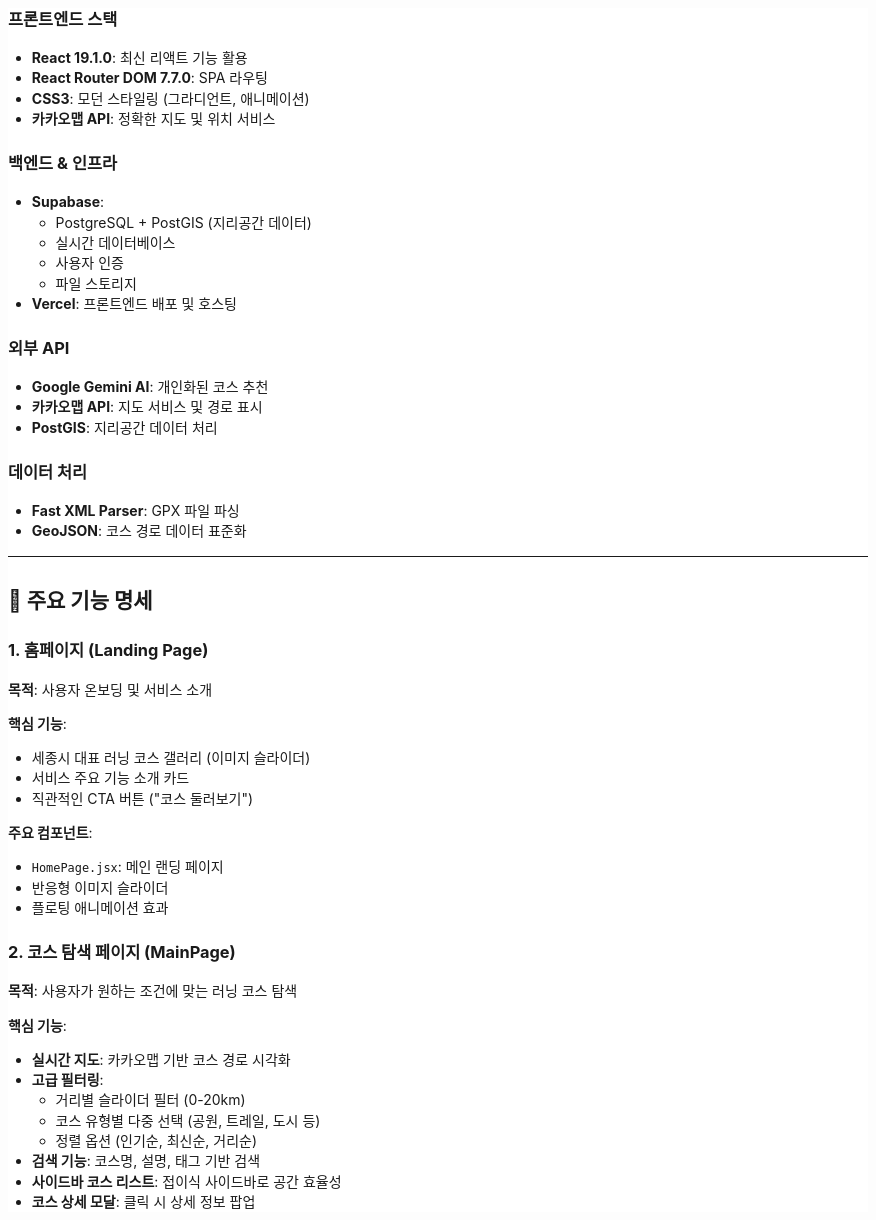 ### 프론트엔드 스택

-   **React 19.1.0**: 최신 리액트 기능 활용
-   **React Router DOM 7.7.0**: SPA 라우팅
-   **CSS3**: 모던 스타일링 (그라디언트, 애니메이션)
-   **카카오맵 API**: 정확한 지도 및 위치 서비스

### 백엔드 & 인프라

-   **Supabase**:
    -   PostgreSQL + PostGIS (지리공간 데이터)
    -   실시간 데이터베이스
    -   사용자 인증
    -   파일 스토리지
-   **Vercel**: 프론트엔드 배포 및 호스팅

### 외부 API

-   **Google Gemini AI**: 개인화된 코스 추천
-   **카카오맵 API**: 지도 서비스 및 경로 표시
-   **PostGIS**: 지리공간 데이터 처리

### 데이터 처리

-   **Fast XML Parser**: GPX 파일 파싱
-   **GeoJSON**: 코스 경로 데이터 표준화

---

## 🎨 주요 기능 명세

### 1. 홈페이지 (Landing Page)

**목적**: 사용자 온보딩 및 서비스 소개

**핵심 기능**:

-   세종시 대표 러닝 코스 갤러리 (이미지 슬라이더)
-   서비스 주요 기능 소개 카드
-   직관적인 CTA 버튼 ("코스 둘러보기")

**주요 컴포넌트**:

-   `HomePage.jsx`: 메인 랜딩 페이지
-   반응형 이미지 슬라이더
-   플로팅 애니메이션 효과

### 2. 코스 탐색 페이지 (MainPage)

**목적**: 사용자가 원하는 조건에 맞는 러닝 코스 탐색

**핵심 기능**:

-   **실시간 지도**: 카카오맵 기반 코스 경로 시각화
-   **고급 필터링**:
    -   거리별 슬라이더 필터 (0-20km)
    -   코스 유형별 다중 선택 (공원, 트레일, 도시 등)
    -   정렬 옵션 (인기순, 최신순, 거리순)
-   **검색 기능**: 코스명, 설명, 태그 기반 검색
-   **사이드바 코스 리스트**: 접이식 사이드바로 공간 효율성
-   **코스 상세 모달**: 클릭 시 상세 정보 팝업
